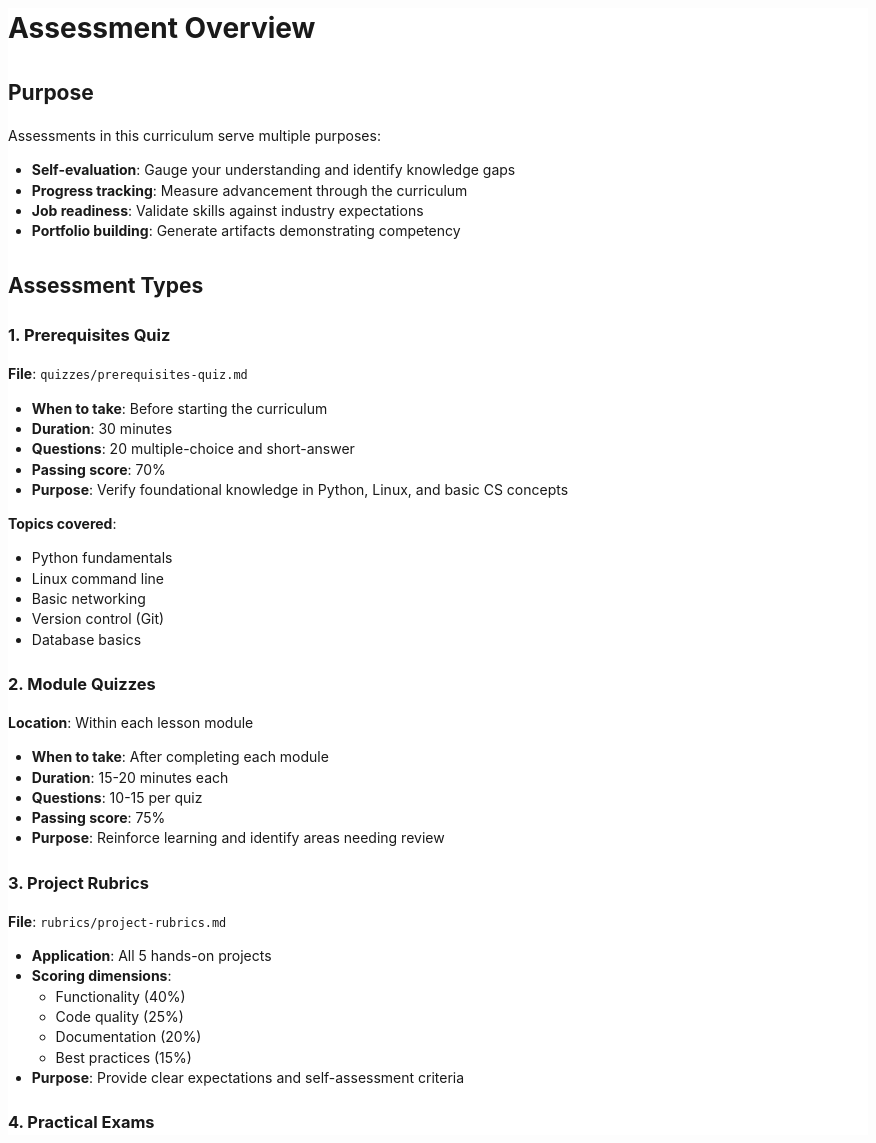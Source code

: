 # Assessment Overview

## Purpose

Assessments in this curriculum serve multiple purposes:
- **Self-evaluation**: Gauge your understanding and identify knowledge gaps
- **Progress tracking**: Measure advancement through the curriculum
- **Job readiness**: Validate skills against industry expectations
- **Portfolio building**: Generate artifacts demonstrating competency

## Assessment Types

### 1. Prerequisites Quiz
**File**: `quizzes/prerequisites-quiz.md`

- **When to take**: Before starting the curriculum
- **Duration**: 30 minutes
- **Questions**: 20 multiple-choice and short-answer
- **Passing score**: 70%
- **Purpose**: Verify foundational knowledge in Python, Linux, and basic CS concepts

**Topics covered**:
- Python fundamentals
- Linux command line
- Basic networking
- Version control (Git)
- Database basics

### 2. Module Quizzes
**Location**: Within each lesson module

- **When to take**: After completing each module
- **Duration**: 15-20 minutes each
- **Questions**: 10-15 per quiz
- **Passing score**: 75%
- **Purpose**: Reinforce learning and identify areas needing review

### 3. Project Rubrics
**File**: `rubrics/project-rubrics.md`

- **Application**: All 5 hands-on projects
- **Scoring dimensions**:
  - Functionality (40%)
  - Code quality (25%)
  - Documentation (20%)
  - Best practices (15%)
- **Purpose**: Provide clear expectations and self-assessment criteria

### 4. Practical Exams

